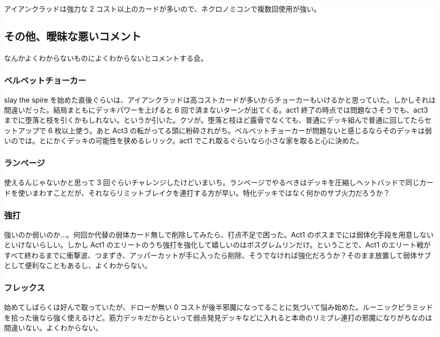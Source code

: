 アイアンクラッドは強力な 2 コスト以上のカードが多いので、ネクロノミコンで複数回使用が強い。

## その他、曖昧な悪いコメント

なんかよくわからないものによくわからないとコメントする会。

### ベルベットチョーカー

slay the spire を始めた直後ぐらいは、アイアンクラッドは高コストカードが多いからチョーカーもいけるかと思っていた。しかしそれは間違いだった。結局まともにデッキパワーを上げると 6 回で済まないターンが出てくる。act1 終了の時点では問題なさそうでも、act3 までに堕落と枝を引くかもしれない。というか引いた。クソが。堕落と枝ほど露骨でなくても、普通にデッキ組んで普通に回してたらセットアップで 6 枚以上使う。あと Act3 の転がってる頭に粉砕されがち。ベルベットチョーカーが問題ないと感じるならそのデッキは弱いのでは。とにかくデッキの可能性を狭めるレリック。act1 でこれ取るぐらいなら小さな家を取ると心に決めた。

### ランページ

使えるんじゃないかと思って 3 回ぐらいチャレンジしたけどいまいち。ランページでやるべきはデッキを圧縮しヘットバッドで同じカードを使いまわすことだが、それならリミットブレイクを連打する方が早い。特化デッキではなく何かのサブ火力だろうか？

### 強打

強いのか弱いのか…。何回か代替の弱体カード無しで削除してみたら、打点不足で困った。Act1 のボスまでには弱体化手段を用意しないといけないらしい。しかし Act1 のエリートのうち強打を強化して嬉しいのはボスグレムリンだけ。ということで、Act1 のエリート戦がすべて終わるまでに衝撃波、つまずき、アッパーカットが手に入ったら削除、そうでなければ強化だろうか？そのまま放置して弱体サブとして便利なこともあるし、よくわからない。

### フレックス

始めてしばらくは好んで取っていたが、ドローが無い 0 コストが後半邪魔になってることに気づいて悩み始めた。ルーニックピラミッドを拾った後なら強く使えるけど。筋力デッキだからといって弱点発見デッキなどに入れると本命のリミブレ連打の邪魔になりがちなのは間違いない。よくわからない。
